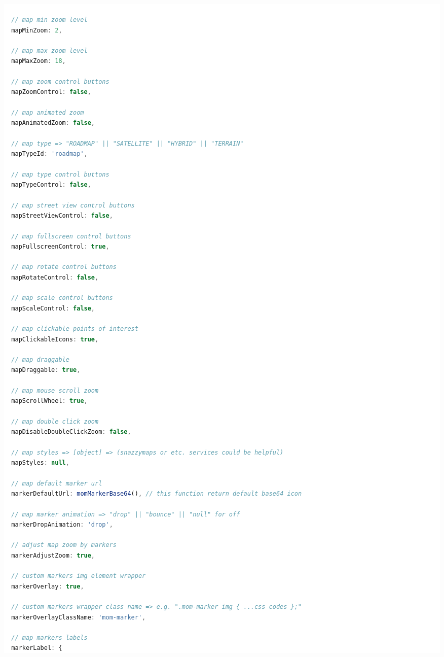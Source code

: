 ```js

  // map min zoom level
  mapMinZoom: 2, 

  // map max zoom level
  mapMaxZoom: 18, 

  // map zoom control buttons
  mapZoomControl: false, 

  // map animated zoom
  mapAnimatedZoom: false, 

  // map type => "ROADMAP" || "SATELLITE" || "HYBRID" || "TERRAIN"
  mapTypeId: 'roadmap', 

  // map type control buttons 
  mapTypeControl: false, 

  // map street view control buttons
  mapStreetViewControl: false, 

  // map fullscreen control buttons
  mapFullscreenControl: true, 

  // map rotate control buttons
  mapRotateControl: false, 

  // map scale control buttons
  mapScaleControl: false, 

  // map clickable points of interest
  mapClickableIcons: true, 

  // map draggable
  mapDraggable: true, 

  // map mouse scroll zoom
  mapScrollWheel: true, 

  // map double click zoom
  mapDisableDoubleClickZoom: false, 

  // map styles => [object] => (snazzymaps or etc. services could be helpful)
  mapStyles: null, 

  // map default marker url
  markerDefaultUrl: momMarkerBase64(), // this function return default base64 icon 

  // map marker animation => "drop" || "bounce" || "null" for off
  markerDropAnimation: 'drop', 

  // adjust map zoom by markers
  markerAdjustZoom: true, 

  // custom markers img element wrapper
  markerOverlay: true, 

  // custom markers wrapper class name => e.g. ".mom-marker img { ...css codes };"
  markerOverlayClassName: 'mom-marker', 

  // map markers labels
  markerLabel: { 
```